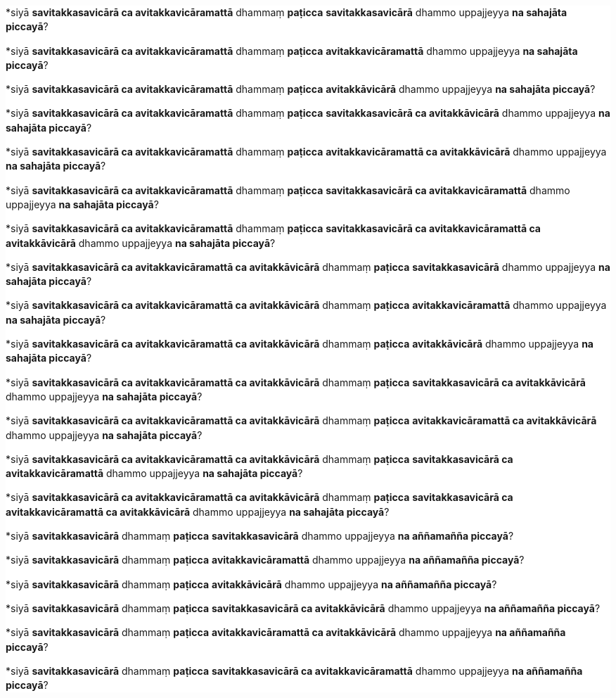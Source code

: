    *siyā **savitakkasavicārā ca avitakkavicāramattā** dhammaṃ **paṭicca** **savitakkasavicārā** dhammo uppajjeyya **na sahajāta piccayā**?

   *siyā **savitakkasavicārā ca avitakkavicāramattā** dhammaṃ **paṭicca** **avitakkavicāramattā** dhammo uppajjeyya **na sahajāta piccayā**?

   *siyā **savitakkasavicārā ca avitakkavicāramattā** dhammaṃ **paṭicca** **avitakkāvicārā** dhammo uppajjeyya **na sahajāta piccayā**?

   *siyā **savitakkasavicārā ca avitakkavicāramattā** dhammaṃ **paṭicca** **savitakkasavicārā ca avitakkāvicārā** dhammo uppajjeyya **na sahajāta piccayā**?

   *siyā **savitakkasavicārā ca avitakkavicāramattā** dhammaṃ **paṭicca** **avitakkavicāramattā ca avitakkāvicārā** dhammo uppajjeyya **na sahajāta piccayā**?

   *siyā **savitakkasavicārā ca avitakkavicāramattā** dhammaṃ **paṭicca** **savitakkasavicārā ca avitakkavicāramattā** dhammo uppajjeyya **na sahajāta piccayā**?

   *siyā **savitakkasavicārā ca avitakkavicāramattā** dhammaṃ **paṭicca** **savitakkasavicārā ca avitakkavicāramattā ca avitakkāvicārā** dhammo uppajjeyya **na sahajāta piccayā**?

   *siyā **savitakkasavicārā ca avitakkavicāramattā ca avitakkāvicārā** dhammaṃ **paṭicca** **savitakkasavicārā** dhammo uppajjeyya **na sahajāta piccayā**?

   *siyā **savitakkasavicārā ca avitakkavicāramattā ca avitakkāvicārā** dhammaṃ **paṭicca** **avitakkavicāramattā** dhammo uppajjeyya **na sahajāta piccayā**?

   *siyā **savitakkasavicārā ca avitakkavicāramattā ca avitakkāvicārā** dhammaṃ **paṭicca** **avitakkāvicārā** dhammo uppajjeyya **na sahajāta piccayā**?

   *siyā **savitakkasavicārā ca avitakkavicāramattā ca avitakkāvicārā** dhammaṃ **paṭicca** **savitakkasavicārā ca avitakkāvicārā** dhammo uppajjeyya **na sahajāta piccayā**?

   *siyā **savitakkasavicārā ca avitakkavicāramattā ca avitakkāvicārā** dhammaṃ **paṭicca** **avitakkavicāramattā ca avitakkāvicārā** dhammo uppajjeyya **na sahajāta piccayā**?

   *siyā **savitakkasavicārā ca avitakkavicāramattā ca avitakkāvicārā** dhammaṃ **paṭicca** **savitakkasavicārā ca avitakkavicāramattā** dhammo uppajjeyya **na sahajāta piccayā**?

   *siyā **savitakkasavicārā ca avitakkavicāramattā ca avitakkāvicārā** dhammaṃ **paṭicca** **savitakkasavicārā ca avitakkavicāramattā ca avitakkāvicārā** dhammo uppajjeyya **na sahajāta piccayā**?

   *siyā **savitakkasavicārā** dhammaṃ **paṭicca** **savitakkasavicārā** dhammo uppajjeyya **na aññamañña piccayā**?

   *siyā **savitakkasavicārā** dhammaṃ **paṭicca** **avitakkavicāramattā** dhammo uppajjeyya **na aññamañña piccayā**?

   *siyā **savitakkasavicārā** dhammaṃ **paṭicca** **avitakkāvicārā** dhammo uppajjeyya **na aññamañña piccayā**?

   *siyā **savitakkasavicārā** dhammaṃ **paṭicca** **savitakkasavicārā ca avitakkāvicārā** dhammo uppajjeyya **na aññamañña piccayā**?

   *siyā **savitakkasavicārā** dhammaṃ **paṭicca** **avitakkavicāramattā ca avitakkāvicārā** dhammo uppajjeyya **na aññamañña piccayā**?

   *siyā **savitakkasavicārā** dhammaṃ **paṭicca** **savitakkasavicārā ca avitakkavicāramattā** dhammo uppajjeyya **na aññamañña piccayā**?
